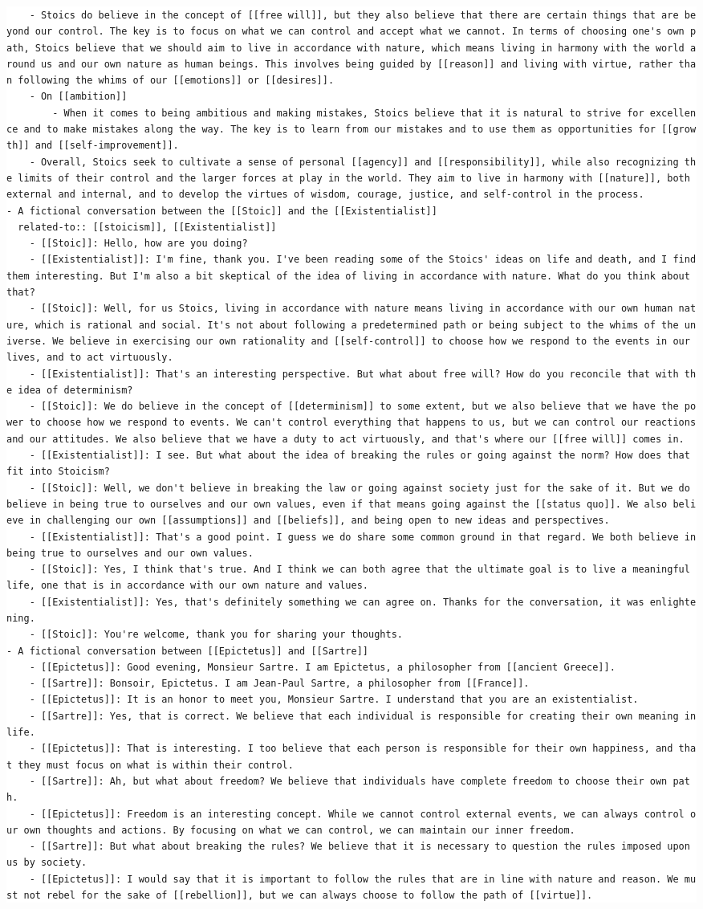 		- Stoics do believe in the concept of [[free will]], but they also believe that there are certain things that are beyond our control. The key is to focus on what we can control and accept what we cannot. In terms of choosing one's own path, Stoics believe that we should aim to live in accordance with nature, which means living in harmony with the world around us and our own nature as human beings. This involves being guided by [[reason]] and living with virtue, rather than following the whims of our [[emotions]] or [[desires]].
		- On [[ambition]]
			- When it comes to being ambitious and making mistakes, Stoics believe that it is natural to strive for excellence and to make mistakes along the way. The key is to learn from our mistakes and to use them as opportunities for [[growth]] and [[self-improvement]].
		- Overall, Stoics seek to cultivate a sense of personal [[agency]] and [[responsibility]], while also recognizing the limits of their control and the larger forces at play in the world. They aim to live in harmony with [[nature]], both external and internal, and to develop the virtues of wisdom, courage, justice, and self-control in the process.
	- A fictional conversation between the [[Stoic]] and the [[Existentialist]]
	  related-to:: [[stoicism]], [[Existentialist]]
		- [[Stoic]]: Hello, how are you doing?
		- [[Existentialist]]: I'm fine, thank you. I've been reading some of the Stoics' ideas on life and death, and I find them interesting. But I'm also a bit skeptical of the idea of living in accordance with nature. What do you think about that?
		- [[Stoic]]: Well, for us Stoics, living in accordance with nature means living in accordance with our own human nature, which is rational and social. It's not about following a predetermined path or being subject to the whims of the universe. We believe in exercising our own rationality and [[self-control]] to choose how we respond to the events in our lives, and to act virtuously.
		- [[Existentialist]]: That's an interesting perspective. But what about free will? How do you reconcile that with the idea of determinism?
		- [[Stoic]]: We do believe in the concept of [[determinism]] to some extent, but we also believe that we have the power to choose how we respond to events. We can't control everything that happens to us, but we can control our reactions and our attitudes. We also believe that we have a duty to act virtuously, and that's where our [[free will]] comes in.
		- [[Existentialist]]: I see. But what about the idea of breaking the rules or going against the norm? How does that fit into Stoicism?
		- [[Stoic]]: Well, we don't believe in breaking the law or going against society just for the sake of it. But we do believe in being true to ourselves and our own values, even if that means going against the [[status quo]]. We also believe in challenging our own [[assumptions]] and [[beliefs]], and being open to new ideas and perspectives.
		- [[Existentialist]]: That's a good point. I guess we do share some common ground in that regard. We both believe in being true to ourselves and our own values.
		- [[Stoic]]: Yes, I think that's true. And I think we can both agree that the ultimate goal is to live a meaningful life, one that is in accordance with our own nature and values.
		- [[Existentialist]]: Yes, that's definitely something we can agree on. Thanks for the conversation, it was enlightening.
		- [[Stoic]]: You're welcome, thank you for sharing your thoughts.
	- A fictional conversation between [[Epictetus]] and [[Sartre]]
		- [[Epictetus]]: Good evening, Monsieur Sartre. I am Epictetus, a philosopher from [[ancient Greece]].
		- [[Sartre]]: Bonsoir, Epictetus. I am Jean-Paul Sartre, a philosopher from [[France]].
		- [[Epictetus]]: It is an honor to meet you, Monsieur Sartre. I understand that you are an existentialist.
		- [[Sartre]]: Yes, that is correct. We believe that each individual is responsible for creating their own meaning in life.
		- [[Epictetus]]: That is interesting. I too believe that each person is responsible for their own happiness, and that they must focus on what is within their control.
		- [[Sartre]]: Ah, but what about freedom? We believe that individuals have complete freedom to choose their own path.
		- [[Epictetus]]: Freedom is an interesting concept. While we cannot control external events, we can always control our own thoughts and actions. By focusing on what we can control, we can maintain our inner freedom.
		- [[Sartre]]: But what about breaking the rules? We believe that it is necessary to question the rules imposed upon us by society.
		- [[Epictetus]]: I would say that it is important to follow the rules that are in line with nature and reason. We must not rebel for the sake of [[rebellion]], but we can always choose to follow the path of [[virtue]].